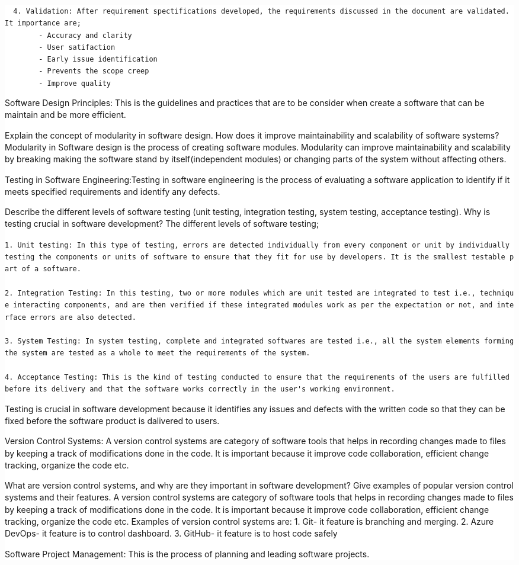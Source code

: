       4. Validation: After requirement spectifications developed, the requirements discussed in the document are validated. It importance are;
            - Accuracy and clarity
            - User satifaction
            - Early issue identification
            - Prevents the scope creep
            - Improve quality

Software Design Principles: This is the guidelines and practices that are to be consider when create a software that can be maintain and be more efficient.

Explain the concept of modularity in software design. How does it improve maintainability and scalability of software systems?
Modularity in Software design is the process of creating software modules. Modularity can improve maintainability and scalability by breaking making the software stand by itself(independent modules) or changing parts of the system without affecting others.

Testing in Software Engineering:Testing in software engineering is the process of evaluating a software application to identify if it meets specified requirements and identify any defects.

Describe the different levels of software testing (unit testing, integration testing, system testing, acceptance testing). Why is testing crucial in software development?
The different levels of software testing;

    1. Unit testing: In this type of testing, errors are detected individually from every component or unit by individually testing the components or units of software to ensure that they fit for use by developers. It is the smallest testable part of a software.
    
    2. Integration Testing: In this testing, two or more modules which are unit tested are integrated to test i.e., technique interacting components, and are then verified if these integrated modules work as per the expectation or not, and interface errors are also detected.

    3. System Testing: In system testing, complete and integrated softwares are tested i.e., all the system elements forming the system are tested as a whole to meet the requirements of the system.

    4. Acceptance Testing: This is the kind of testing conducted to ensure that the requirements of the users are fulfilled before its delivery and that the software works correctly in the user's working environment.
Testing is crucial in software development because it identifies any issues and defects with the written code so that they can be fixed before the software product is dalivered to users.

Version Control Systems: A version control systems are category of software tools that helps in recording changes made to files by keeping a track of modifications done in the code. It is important because it improve code collaboration, efficient change tracking, organize the code etc.

What are version control systems, and why are they important in software development? Give examples of popular version control systems and their features.
A version control systems are category of software tools that helps in recording changes made to files by keeping a track of modifications done in the code. It is important because it improve code collaboration, efficient change tracking, organize the code etc.
        Examples of version control systems are:
        1. Git- it feature is branching and merging.
        2. Azure DevOps- it feature is to control dashboard.
        3. GitHub- it feature is to host code safely

Software Project Management: This is the process of planning and leading software projects.

